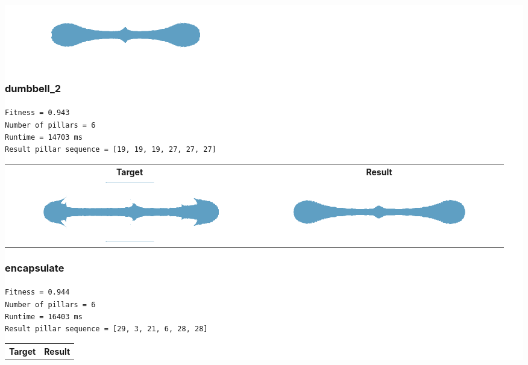<td><img src="job_dumbbell_1/top_result_0.png" alt="result" width="400"/></td>
</table>

### dumbbell_2
```
Fitness = 0.943
Number of pillars = 6
Runtime = 14703 ms
Result pillar sequence = [19, 19, 19, 27, 27, 27]
```
<table><tr><th> Target </th><th> Result </th></tr><tr>
<td><img src="job_dumbbell_2/target.png" alt="target" width="400"/></td>

<td><img src="job_dumbbell_2/top_result_0.png" alt="result" width="400"/></td>
</table>

### encapsulate
```
Fitness = 0.944
Number of pillars = 6
Runtime = 16403 ms
Result pillar sequence = [29, 3, 21, 6, 28, 28]
```
<table><tr><th> Target </th><th> Result </th></tr><tr>